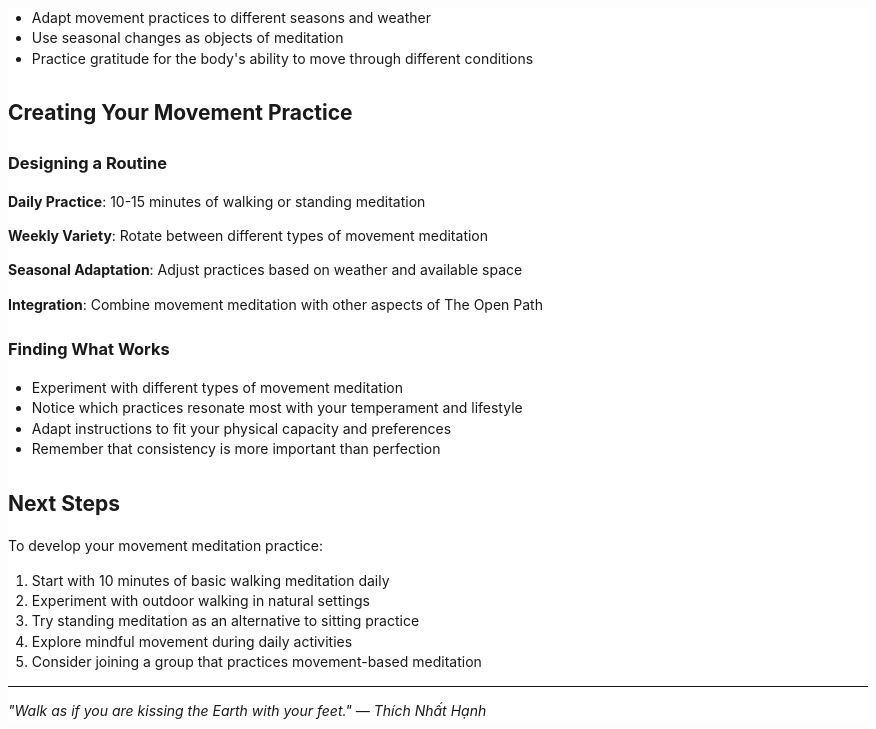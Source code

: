 - Adapt movement practices to different seasons and weather
- Use seasonal changes as objects of meditation
- Practice gratitude for the body's ability to move through different conditions

## Creating Your Movement Practice

### Designing a Routine

**Daily Practice**: 10-15 minutes of walking or standing meditation

**Weekly Variety**: Rotate between different types of movement meditation

**Seasonal Adaptation**: Adjust practices based on weather and available space

**Integration**: Combine movement meditation with other aspects of The Open Path

### Finding What Works

- Experiment with different types of movement meditation
- Notice which practices resonate most with your temperament and lifestyle
- Adapt instructions to fit your physical capacity and preferences
- Remember that consistency is more important than perfection

## Next Steps

To develop your movement meditation practice:

1. Start with 10 minutes of basic walking meditation daily
2. Experiment with outdoor walking in natural settings
3. Try standing meditation as an alternative to sitting practice
4. Explore mindful movement during daily activities
5. Consider joining a group that practices movement-based meditation

---

*"Walk as if you are kissing the Earth with your feet." — Thích Nhất Hạnh*
